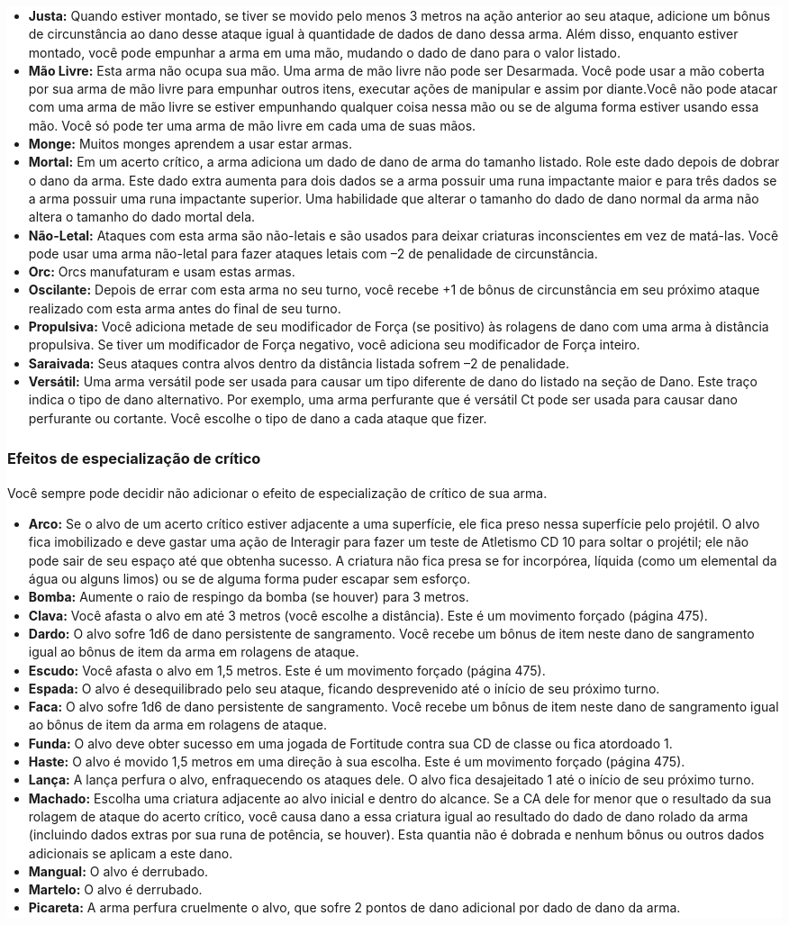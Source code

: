 - **Justa:** Quando estiver montado, se tiver se movido pelo menos 3 metros na ação anterior ao seu ataque, adicione um bônus de circunstância ao dano desse ataque igual à quantidade de dados de dano dessa arma. Além disso, enquanto estiver montado, você pode empunhar a arma em uma mão, mudando o dado de dano para o valor listado.
- **Mão Livre:** Esta arma não ocupa sua mão. Uma arma de mão livre não pode ser Desarmada. Você pode usar a mão coberta por sua arma de mão livre para empunhar outros itens, executar ações de manipular e assim por diante.Você não pode atacar com uma arma de mão livre se estiver empunhando qualquer coisa nessa mão ou se de alguma forma estiver usando essa mão. Você só pode ter uma arma de mão livre em cada uma de suas mãos.
- **Monge:** Muitos monges aprendem a usar estar armas.
- **Mortal:** Em um acerto crítico, a arma adiciona um dado de dano de arma do tamanho listado. Role este dado depois de dobrar o dano da arma. Este dado extra aumenta para dois dados se a arma possuir uma runa impactante maior e para três dados se a arma possuir uma runa impactante superior. Uma habilidade que alterar o tamanho do dado de dano normal da arma não altera o tamanho do dado mortal dela.
- **Não-Letal:** Ataques com esta arma são não-letais e são usados para deixar criaturas inconscientes em vez de matá-las. Você pode usar uma arma não-letal para fazer ataques letais com –2 de penalidade de circunstância.
- **Orc:** Orcs manufaturam e usam estas armas.
- **Oscilante:** Depois de errar com esta arma no seu turno, você recebe +1 de bônus de circunstância em seu próximo ataque realizado com esta arma antes do final de seu turno.
- **Propulsiva:** Você adiciona metade de seu modificador de Força (se positivo) às rolagens de dano com uma arma à distância propulsiva. Se tiver um modificador de Força negativo, você adiciona seu modificador de Força inteiro.
- **Saraivada:** Seus ataques contra alvos dentro da distância listada sofrem –2 de penalidade.
- **Versátil:** Uma arma versátil pode ser usada para causar um tipo diferente de dano do listado na seção de Dano. Este traço indica o tipo de dano alternativo. Por exemplo, uma arma perfurante que é versátil Ct pode ser usada para causar dano perfurante ou cortante. Você escolhe o tipo de dano a cada ataque que fizer.

### Efeitos de especialização de crítico
Você sempre pode decidir não adicionar o efeito de especialização de crítico de sua arma.

- **Arco:** Se o alvo de um acerto crítico estiver adjacente a uma superfície, ele fica preso nessa superfície pelo projétil. O alvo fica imobilizado e deve gastar uma ação de Interagir para fazer um teste de Atletismo CD 10 para soltar o projétil; ele não pode sair de seu espaço até que obtenha sucesso. A criatura não fica presa se for incorpórea, líquida (como um elemental da água ou alguns limos) ou se de alguma forma puder escapar sem esforço.
- **Bomba:** Aumente o raio de respingo da bomba (se houver) para 3 metros.
- **Clava:** Você afasta o alvo em até 3 metros (você escolhe a distância). Este é um movimento forçado (página 475).
- **Dardo:** O alvo sofre 1d6 de dano persistente de sangramento. Você recebe um bônus de item neste dano de sangramento igual ao bônus de item da arma em rolagens de ataque.
- **Escudo:** Você afasta o alvo em 1,5 metros. Este é um movimento forçado (página 475).
- **Espada:** O alvo é desequilibrado pelo seu ataque, ficando desprevenido até o início de seu próximo turno.
- **Faca:** O alvo sofre 1d6 de dano persistente de sangramento. Você recebe um bônus de item neste dano de sangramento igual ao bônus de item da arma em rolagens de ataque.
- **Funda:** O alvo deve obter sucesso em uma jogada de Fortitude contra sua CD de classe ou fica atordoado 1.
- **Haste:** O alvo é movido 1,5 metros em uma direção à sua escolha. Este é um movimento forçado (página 475).
- **Lança:** A lança perfura o alvo, enfraquecendo os ataques dele. O alvo fica desajeitado 1 até o início de seu próximo turno.
- **Machado:** Escolha uma criatura adjacente ao alvo inicial e dentro do alcance. Se a CA dele for menor que o resultado da sua rolagem de ataque do acerto crítico, você causa dano a essa criatura igual ao resultado do dado de dano rolado da arma (incluindo dados extras por sua runa de potência, se houver). Esta quantia não é dobrada e nenhum bônus ou outros dados adicionais se aplicam a este dano.
- **Mangual:** O alvo é derrubado.
- **Martelo:** O alvo é derrubado.
- **Picareta:** A arma perfura cruelmente o alvo, que sofre 2 pontos de dano adicional por dado de dano da arma.